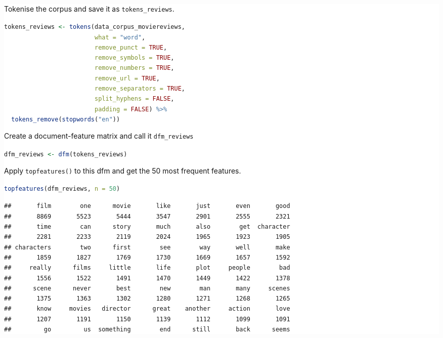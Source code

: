 Tokenise the corpus and save it as `tokens_reviews`.

``` r
tokens_reviews <- tokens(data_corpus_moviereviews,
                         what = "word",
                         remove_punct = TRUE, 
                         remove_symbols = TRUE, 
                         remove_numbers = TRUE,
                         remove_url = TRUE,
                         remove_separators = TRUE,
                         split_hyphens = FALSE,
                         padding = FALSE) %>%
  tokens_remove(stopwords("en"))
```

Create a document-feature matrix and call it `dfm_reviews`

``` r
dfm_reviews <- dfm(tokens_reviews)
```

Apply `topfeatures()` to this dfm and get the 50 most frequent features.

``` r
topfeatures(dfm_reviews, n = 50)
```

    ##       film        one      movie       like       just       even       good 
    ##       8869       5523       5444       3547       2901       2555       2321 
    ##       time        can      story       much       also        get  character 
    ##       2281       2233       2119       2024       1965       1923       1905 
    ## characters        two      first        see        way       well       make 
    ##       1859       1827       1769       1730       1669       1657       1592 
    ##     really      films     little       life       plot     people        bad 
    ##       1556       1522       1491       1470       1449       1422       1378 
    ##      scene      never       best        new        man       many     scenes 
    ##       1375       1363       1302       1280       1271       1268       1265 
    ##       know     movies   director      great    another     action       love 
    ##       1207       1191       1150       1139       1112       1099       1091 
    ##         go         us  something        end      still       back      seems 